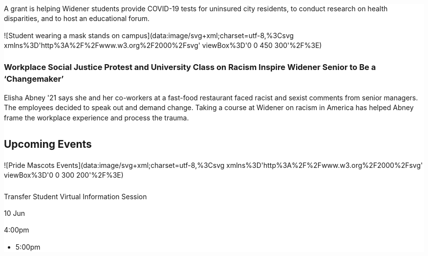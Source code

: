 

A grant is helping Widener students provide COVID-19 tests for uninsured city residents, to conduct research on health disparities, and to host an educational forum.










![Student wearing a mask stands on campus](data:image/svg+xml;charset=utf-8,%3Csvg xmlns%3D'http%3A%2F%2Fwww.w3.org%2F2000%2Fsvg' viewBox%3D'0 0 450 300'%2F%3E)



### Workplace Social Justice Protest and University Class on Racism Inspire Widener Senior to Be a ‘Changemaker’



Elisha Abney '21 says she and her co-workers at a fast-food restaurant faced racist and sexist comments from senior managers. The employees decided to speak out and demand change. Taking a course at Widener on racism in America has helped Abney frame the workplace experience and process the trauma.











Upcoming Events
---------------









![Pride Mascots Events](data:image/svg+xml;charset=utf-8,%3Csvg xmlns%3D'http%3A%2F%2Fwww.w3.org%2F2000%2Fsvg' viewBox%3D'0 0 300 200'%2F%3E)






### 
Transfer Student Virtual Information Session







10
Jun







4:00pm
 - 5:00pm
